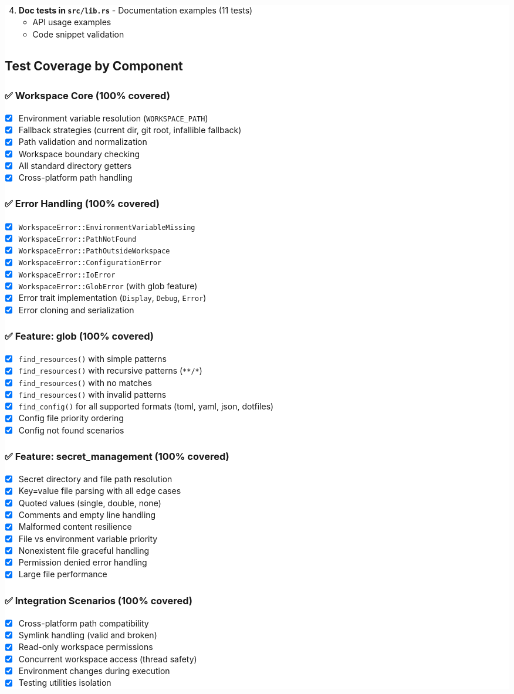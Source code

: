 4. **Doc tests in `src/lib.rs`** - Documentation examples (11 tests)
   - API usage examples
   - Code snippet validation

## Test Coverage by Component

### ✅ **Workspace Core (100% covered)**
- [x] Environment variable resolution (`WORKSPACE_PATH`)
- [x] Fallback strategies (current dir, git root, infallible fallback)
- [x] Path validation and normalization
- [x] Workspace boundary checking
- [x] All standard directory getters
- [x] Cross-platform path handling

### ✅ **Error Handling (100% covered)**
- [x] `WorkspaceError::EnvironmentVariableMissing`
- [x] `WorkspaceError::PathNotFound`
- [x] `WorkspaceError::PathOutsideWorkspace`
- [x] `WorkspaceError::ConfigurationError`
- [x] `WorkspaceError::IoError`
- [x] `WorkspaceError::GlobError` (with glob feature)
- [x] Error trait implementation (`Display`, `Debug`, `Error`)
- [x] Error cloning and serialization

### ✅ **Feature: glob (100% covered)**
- [x] `find_resources()` with simple patterns
- [x] `find_resources()` with recursive patterns (`**/*`)
- [x] `find_resources()` with no matches
- [x] `find_resources()` with invalid patterns
- [x] `find_config()` for all supported formats (toml, yaml, json, dotfiles)
- [x] Config file priority ordering
- [x] Config not found scenarios

### ✅ **Feature: secret_management (100% covered)**
- [x] Secret directory and file path resolution
- [x] Key=value file parsing with all edge cases
- [x] Quoted values (single, double, none)
- [x] Comments and empty line handling
- [x] Malformed content resilience
- [x] File vs environment variable priority
- [x] Nonexistent file graceful handling
- [x] Permission denied error handling
- [x] Large file performance

### ✅ **Integration Scenarios (100% covered)**
- [x] Cross-platform path compatibility
- [x] Symlink handling (valid and broken)
- [x] Read-only workspace permissions
- [x] Concurrent workspace access (thread safety)
- [x] Environment changes during execution
- [x] Testing utilities isolation
